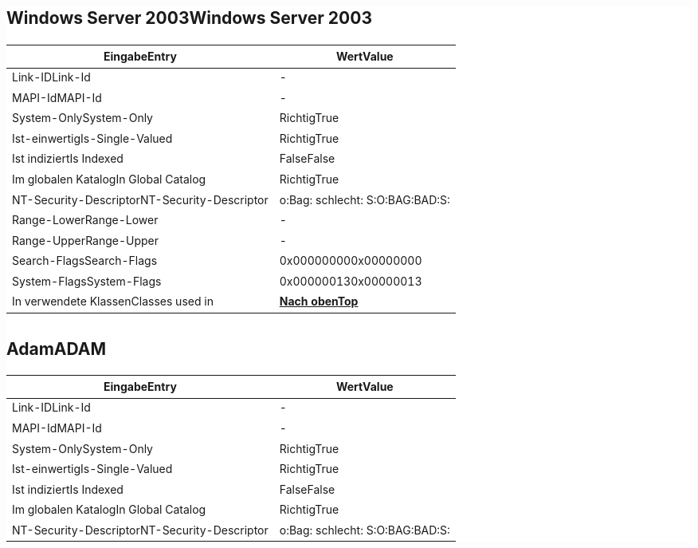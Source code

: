 ## <a name="windows-server-2003"></a><span data-ttu-id="a0836-160">Windows Server 2003</span><span class="sxs-lookup"><span data-stu-id="a0836-160">Windows Server 2003</span></span>



| <span data-ttu-id="a0836-161">Eingabe</span><span class="sxs-lookup"><span data-stu-id="a0836-161">Entry</span></span> | <span data-ttu-id="a0836-162">Wert</span><span class="sxs-lookup"><span data-stu-id="a0836-162">Value</span></span> |
|------------------------|---------------------------------|
| <span data-ttu-id="a0836-163">Link-ID</span><span class="sxs-lookup"><span data-stu-id="a0836-163">Link-Id</span></span>                | \-                              |
| <span data-ttu-id="a0836-164">MAPI-Id</span><span class="sxs-lookup"><span data-stu-id="a0836-164">MAPI-Id</span></span>                | \-                              |
| <span data-ttu-id="a0836-165">System-Only</span><span class="sxs-lookup"><span data-stu-id="a0836-165">System-Only</span></span>            | <span data-ttu-id="a0836-166">Richtig</span><span class="sxs-lookup"><span data-stu-id="a0836-166">True</span></span>                            |
| <span data-ttu-id="a0836-167">Ist-einwertig</span><span class="sxs-lookup"><span data-stu-id="a0836-167">Is-Single-Valued</span></span>       | <span data-ttu-id="a0836-168">Richtig</span><span class="sxs-lookup"><span data-stu-id="a0836-168">True</span></span>                            |
| <span data-ttu-id="a0836-169">Ist indiziert</span><span class="sxs-lookup"><span data-stu-id="a0836-169">Is Indexed</span></span>             | <span data-ttu-id="a0836-170">False</span><span class="sxs-lookup"><span data-stu-id="a0836-170">False</span></span>                           |
| <span data-ttu-id="a0836-171">Im globalen Katalog</span><span class="sxs-lookup"><span data-stu-id="a0836-171">In Global Catalog</span></span>      | <span data-ttu-id="a0836-172">Richtig</span><span class="sxs-lookup"><span data-stu-id="a0836-172">True</span></span>                            |
| <span data-ttu-id="a0836-173">NT-Security-Descriptor</span><span class="sxs-lookup"><span data-stu-id="a0836-173">NT-Security-Descriptor</span></span> | <span data-ttu-id="a0836-174">o:Bag: schlecht: S:</span><span class="sxs-lookup"><span data-stu-id="a0836-174">O:BAG:BAD:S:</span></span>                    |
| <span data-ttu-id="a0836-175">Range-Lower</span><span class="sxs-lookup"><span data-stu-id="a0836-175">Range-Lower</span></span>            | \-                              |
| <span data-ttu-id="a0836-176">Range-Upper</span><span class="sxs-lookup"><span data-stu-id="a0836-176">Range-Upper</span></span>            | \-                              |
| <span data-ttu-id="a0836-177">Search-Flags</span><span class="sxs-lookup"><span data-stu-id="a0836-177">Search-Flags</span></span>           | <span data-ttu-id="a0836-178">0x00000000</span><span class="sxs-lookup"><span data-stu-id="a0836-178">0x00000000</span></span>                      |
| <span data-ttu-id="a0836-179">System-Flags</span><span class="sxs-lookup"><span data-stu-id="a0836-179">System-Flags</span></span>           | <span data-ttu-id="a0836-180">0x00000013</span><span class="sxs-lookup"><span data-stu-id="a0836-180">0x00000013</span></span>                      |
| <span data-ttu-id="a0836-181">In verwendete Klassen</span><span class="sxs-lookup"><span data-stu-id="a0836-181">Classes used in</span></span>        | [<span data-ttu-id="a0836-182">**Nach oben**</span><span class="sxs-lookup"><span data-stu-id="a0836-182">**Top**</span></span>](c-top.md)<br/> |



## <a name="adam"></a><span data-ttu-id="a0836-183">Adam</span><span class="sxs-lookup"><span data-stu-id="a0836-183">ADAM</span></span>



| <span data-ttu-id="a0836-184">Eingabe</span><span class="sxs-lookup"><span data-stu-id="a0836-184">Entry</span></span> | <span data-ttu-id="a0836-185">Wert</span><span class="sxs-lookup"><span data-stu-id="a0836-185">Value</span></span> |
|------------------------|---------------------------------|
| <span data-ttu-id="a0836-186">Link-ID</span><span class="sxs-lookup"><span data-stu-id="a0836-186">Link-Id</span></span>                | \-                              |
| <span data-ttu-id="a0836-187">MAPI-Id</span><span class="sxs-lookup"><span data-stu-id="a0836-187">MAPI-Id</span></span>                | \-                              |
| <span data-ttu-id="a0836-188">System-Only</span><span class="sxs-lookup"><span data-stu-id="a0836-188">System-Only</span></span>            | <span data-ttu-id="a0836-189">Richtig</span><span class="sxs-lookup"><span data-stu-id="a0836-189">True</span></span>                            |
| <span data-ttu-id="a0836-190">Ist-einwertig</span><span class="sxs-lookup"><span data-stu-id="a0836-190">Is-Single-Valued</span></span>       | <span data-ttu-id="a0836-191">Richtig</span><span class="sxs-lookup"><span data-stu-id="a0836-191">True</span></span>                            |
| <span data-ttu-id="a0836-192">Ist indiziert</span><span class="sxs-lookup"><span data-stu-id="a0836-192">Is Indexed</span></span>             | <span data-ttu-id="a0836-193">False</span><span class="sxs-lookup"><span data-stu-id="a0836-193">False</span></span>                           |
| <span data-ttu-id="a0836-194">Im globalen Katalog</span><span class="sxs-lookup"><span data-stu-id="a0836-194">In Global Catalog</span></span>      | <span data-ttu-id="a0836-195">Richtig</span><span class="sxs-lookup"><span data-stu-id="a0836-195">True</span></span>                            |
| <span data-ttu-id="a0836-196">NT-Security-Descriptor</span><span class="sxs-lookup"><span data-stu-id="a0836-196">NT-Security-Descriptor</span></span> | <span data-ttu-id="a0836-197">o:Bag: schlecht: S:</span><span class="sxs-lookup"><span data-stu-id="a0836-197">O:BAG:BAD:S:</span></span>                    |